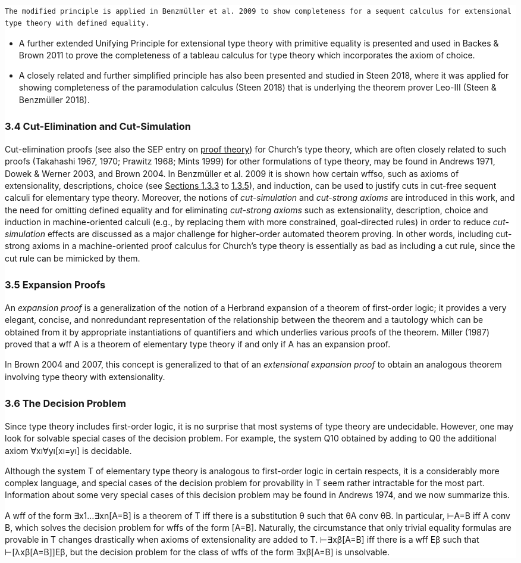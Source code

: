     The modified principle is applied in Benzmüller et al. 2009 to show completeness for a sequent calculus for extensional type theory with defined equality.
    
-   A further extended Unifying Principle for extensional type theory with primitive equality is presented and used in Backes & Brown 2011 to prove the completeness of a tableau calculus for type theory which incorporates the axiom of choice.
    
-   A closely related and further simplified principle has also been presented and studied in Steen 2018, where it was applied for showing completeness of the paramodulation calculus (Steen 2018) that is underlying the theorem prover Leo-III (Steen & Benzmüller 2018).
    

### 3.4 Cut-Elimination and Cut-Simulation

Cut-elimination proofs (see also the SEP entry on [proof theory][27]) for Church’s type theory, which are often closely related to such proofs (Takahashi 1967, 1970; Prawitz 1968; Mints 1999) for other formulations of type theory, may be found in Andrews 1971, Dowek & Werner 2003, and Brown 2004. In Benzmüller et al. 2009 it is shown how certain wffso, such as axioms of extensionality, descriptions, choice (see [Sections 1.3.3][28] to [1.3.5][29]), and induction, can be used to justify cuts in cut-free sequent calculi for elementary type theory. Moreover, the notions of *cut-simulation* and *cut-strong axioms* are introduced in this work, and the need for omitting defined equality and for eliminating *cut-strong axioms* such as extensionality, description, choice and induction in machine-oriented calculi (e.g., by replacing them with more constrained, goal-directed rules) in order to reduce *cut-simulation* effects are discussed as a major challenge for higher-order automated theorem proving. In other words, including cut-strong axioms in a machine-oriented proof calculus for Church’s type theory is essentially as bad as including a cut rule, since the cut rule can be mimicked by them.

### 3.5 Expansion Proofs

An *expansion proof* is a generalization of the notion of a Herbrand expansion of a theorem of first-order logic; it provides a very elegant, concise, and nonredundant representation of the relationship between the theorem and a tautology which can be obtained from it by appropriate instantiations of quantifiers and which underlies various proofs of the theorem. Miller (1987) proved that a wff A is a theorem of elementary type theory if and only if A has an expansion proof.

In Brown 2004 and 2007, this concept is generalized to that of an *extensional expansion proof* to obtain an analogous theorem involving type theory with extensionality.

### 3.6 The Decision Problem

Since type theory includes first-order logic, it is no surprise that most systems of type theory are undecidable. However, one may look for solvable special cases of the decision problem. For example, the system Q10 obtained by adding to Q0 the additional axiom ∀xı∀yı\[xı\=yı\] is decidable.

Although the system T of elementary type theory is analogous to first-order logic in certain respects, it is a considerably more complex language, and special cases of the decision problem for provability in T seem rather intractable for the most part. Information about some very special cases of this decision problem may be found in Andrews 1974, and we now summarize this.

A wff of the form ∃x1…∃xn\[A\=B\] is a theorem of T iff there is a substitution θ such that θA conv θB. In particular, ⊢A\=B iff A conv B, which solves the decision problem for wffs of the form \[A\=B\]. Naturally, the circumstance that only trivial equality formulas are provable in T changes drastically when axioms of extensionality are added to T. ⊢∃xβ\[A\=B\] iff there is a wff Eβ such that ⊢\[λxβ\[A\=B\]\]Eβ, but the decision problem for the class of wffs of the form ∃xβ\[A\=B\] is unsolvable.


[1]: https://plato.stanford.edu/entries/type-theory/
[2]: https://plato.stanford.edu/entries/type-theory-church/#Defi
[3]: https://plato.stanford.edu/entries/type-theory-church/#Desc
[4]: https://plato.stanford.edu/entries/type-theory-church/#Desc
[5]: https://plato.stanford.edu/entries/type-theory-church/#AxioChoi
[6]: https://plato.stanford.edu/entries/reasoning-automated/
[7]: https://plato.stanford.edu/entries/type-theory-church/#MathCompScie
[8]: https://plato.stanford.edu/entries/type-theory-church/#CutElimCutSimu
[9]: https://plato.stanford.edu/entries/type-theory-church/#Auto
[10]: https://plato.stanford.edu/entries/type-theory-church/#FormBaseEqua
[11]: https://plato.stanford.edu/entries/type-theory-church/#Defi
[12]: https://plato.stanford.edu/entries/type-theory-church/#Defi
[13]: https://plato.stanford.edu/entries/type-theory-church/#Defi
[14]: https://plato.stanford.edu/entries/type-theory-church/#FundIdea
[15]: https://plato.stanford.edu/entries/type-theory-church/#Defi
[16]: https://plato.stanford.edu/entries/type-theory-church/#FormBaseEqua
[17]: https://plato.stanford.edu/entries/type-theory-church/#RuleInfe
[18]: https://plato.stanford.edu/entries/type-theory-church/#Auto
[19]: https://plato.stanford.edu/entries/type-theory-church/#ElemTypeTheo
[20]: https://plato.stanford.edu/entries/type-theory-church/#Auto
[21]: https://plato.stanford.edu/entries/type-theory-church/#Defi
[22]: https://plato.stanford.edu/entries/type-theory-church/#FormBaseEqua
[23]: https://plato.stanford.edu/entries/type-theory-church/#Defi
[24]: https://plato.stanford.edu/entries/type-theory-church/notes.html#note-1
[25]: https://plato.stanford.edu/entries/type-theory-church/notes.html#note-2
[26]: https://plato.stanford.edu/entries/type-theory-church/notes.html#note-3
[27]: https://plato.stanford.edu/entries/proof-theory/
[28]: https://plato.stanford.edu/entries/type-theory-church/#AxioExte
[29]: https://plato.stanford.edu/entries/type-theory-church/#AxioChoi
[30]: https://plato.stanford.edu/entries/type-theory-church/#HighOrdeUnif
[31]: https://plato.stanford.edu/entries/type-theory-church/#AutoTheoProv
[32]: https://plato.stanford.edu/entries/type-theory-church/#CutElimCutSimu
[33]: https://plato.stanford.edu/entries/type-theory-church/#Appl
[34]: https://plato.stanford.edu/entries/type-theory-church/notes.html#note-4
[35]: https://plato.stanford.edu/entries/type-theory-church/#Oth
[36]: https://plato.stanford.edu/entries/type-theory-church/#Exam
[37]: https://plato.stanford.edu/entries/reasoning-automated/
[38]: https://plato.stanford.edu/entries/dynamic-epistemic/appendix-B-solutions.html